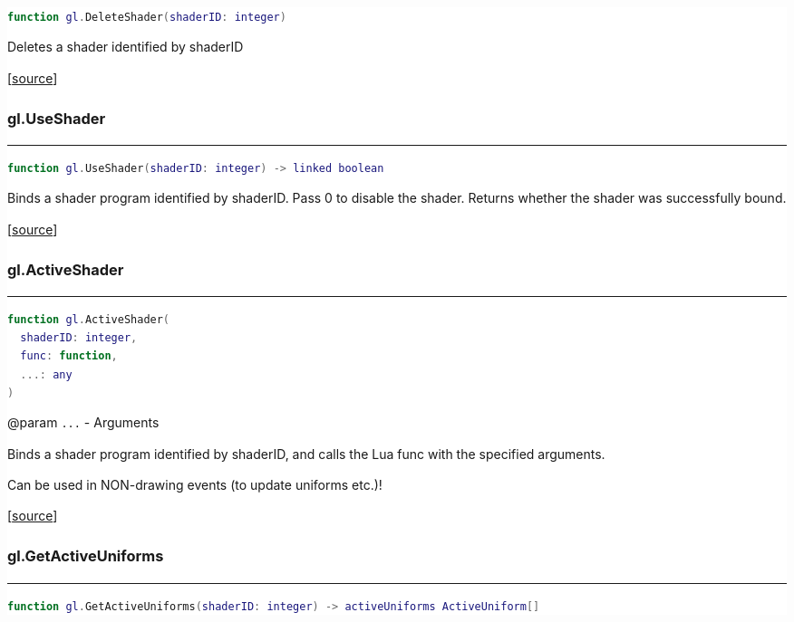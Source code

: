 ```lua
function gl.DeleteShader(shaderID: integer)
```





Deletes a shader identified by shaderID

[<a href="https://github.com/rhys-vdw/RecoilEngine/blob/39a0440f8b3d03a340a3db9cfeb2e589c3e7d595/rts/Lua/LuaShaders.cpp#L789-L793" target="_blank">source</a>]








### gl.UseShader
---
```lua
function gl.UseShader(shaderID: integer) -> linked boolean
```





Binds a shader program identified by shaderID. Pass 0 to disable the shader. Returns whether the shader was successfully bound.

[<a href="https://github.com/rhys-vdw/RecoilEngine/blob/39a0440f8b3d03a340a3db9cfeb2e589c3e7d595/rts/Lua/LuaShaders.cpp#L806-L811" target="_blank">source</a>]








### gl.ActiveShader
---
```lua
function gl.ActiveShader(
  shaderID: integer,
  func: function,
  ...: any
)
```
@param `...` - Arguments






Binds a shader program identified by shaderID, and calls the Lua func with
the specified arguments.

Can be used in NON-drawing events (to update uniforms etc.)!

[<a href="https://github.com/rhys-vdw/RecoilEngine/blob/39a0440f8b3d03a340a3db9cfeb2e589c3e7d595/rts/Lua/LuaShaders.cpp#L839-L849" target="_blank">source</a>]








### gl.GetActiveUniforms
---
```lua
function gl.GetActiveUniforms(shaderID: integer) -> activeUniforms ActiveUniform[]
```




